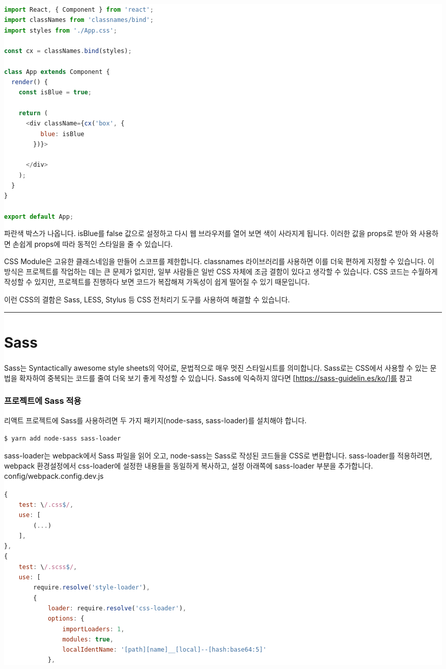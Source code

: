 ```javascript
import React, { Component } from 'react';
import classNames from 'classnames/bind';
import styles from './App.css';

const cx = classNames.bind(styles);

class App extends Component {
  render() {
    const isBlue = true;

    return (
      <div className={cx('box', {
          blue: isBlue
        })}>
        
      </div>
    );
  }
}

export default App;
```
파란색 박스가 나옵니다. isBlue를 false 값으로 설정하고 다시 웹 브라우저를 열어 보면 색이 사라지게 됩니다. 이러한 값을 props로 받아 와 사용하면 손쉽게 props에 따라 동적인 스타일을 줄 수 있습니다.

CSS Module은 고유한 클래스네임을 만들어 스코프를 제한합니다.
classnames 라이브러리를 사용하면 이를 더욱 편하게 지정할 수 있습니다. 이 방식은 프로젝트를 작업하는 데는 큰 문제가 없지만, 일부 사람들은 일반 CSS 자체에 조금 결함이 있다고 생각할 수 있습니다. CSS 코드는 수월하게 작성할 수 있지만, 프로젝트를 진행하다 보면 코드가 복잡해져 가독성이 쉽게 떨어질 수 있기 때문입니다.

이런 CSS의 결함은 Sass, LESS, Stylus 등 CSS 전처리기 도구를 사용하여 해결할 수 있습니다.
***
# Sass
Sass는 Syntactically awesome style sheets의 약어로, 문법적으로 매우 멋진 스타일시트를 의미합니다.
Sass로는 CSS에서 사용할 수 있는 문법을 확자하여 중복되는 코드를 줄여 더욱 보기 좋게 작성할 수 있습니다. Sass에 익숙하지 않다면 [https://sass-guidelin.es/ko/]를 참고

### 프로젝트에 Sass 적용
리액트 프로젝트에 Sass를 사용하려면 두 가지 패키지(node-sass, sass-loader)를 설치해야 합니다.
```
$ yarn add node-sass sass-loader
```
sass-loader는 webpack에서 Sass 파일을 읽어 오고, node-sass는 Sass로 작성된 코드들을 CSS로 변환합니다.
sass-loader를 적용하려면, webpack 환경설정에서 css-loader에 설정한 내용들을 동일하게 복사하고, 설정 아래쪽에 sass-loader 부분을 추가합니다.
config/webpack.config.dev.js
```javascript
{
    test: \/.css$/,
    use: [
        (...)
    ],
},
{
    test: \/.scss$/,
    use: [
        require.resolve('style-loader'),
        {
            loader: require.resolve('css-loader'),
            options: {
                importLoaders: 1,
                modules: true,
                localIdentName: '[path][name]__[local]--[hash:base64:5]'
            },
```